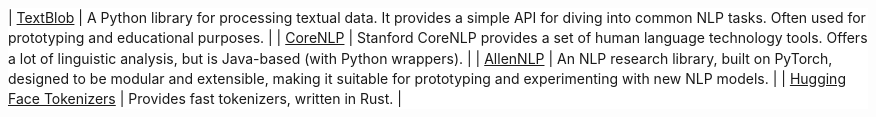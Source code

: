| [TextBlob](https://textblob.readthedocs.io/en/dev/) | A Python library for processing textual data. It provides a simple API for diving into common NLP tasks.   Often used for prototyping and educational purposes. |
| [CoreNLP](https://stanfordnlp.github.io/CoreNLP/) | Stanford CoreNLP provides a set of human language technology tools.    Offers a lot of linguistic analysis, but is Java-based (with Python wrappers). |
| [AllenNLP](https://allennlp.org/)                  | An NLP research library, built on PyTorch, designed to be modular and extensible, making it suitable for prototyping and experimenting with new NLP models. |
| [Hugging Face Tokenizers](https://github.com/huggingface/tokenizers) | Provides fast tokenizers, written in Rust. |
